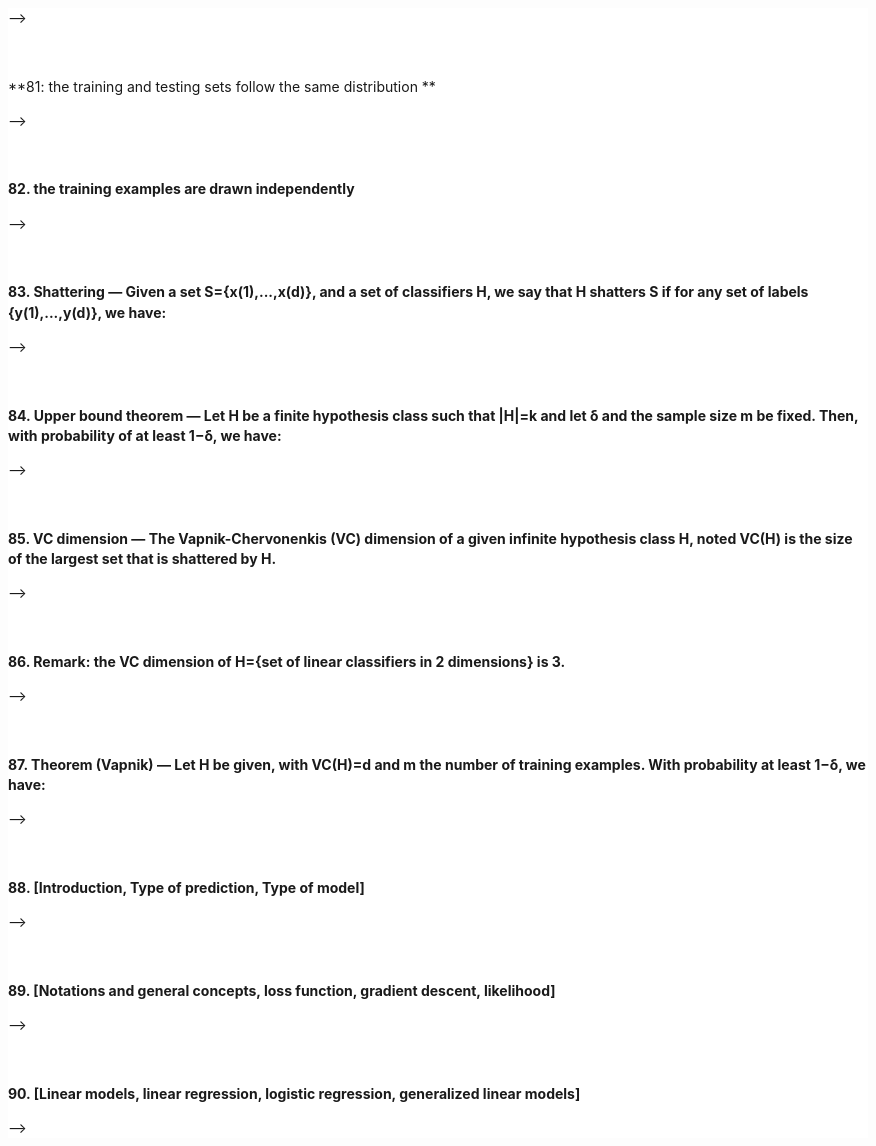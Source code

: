 &#10230;

<br>

**81: the training and testing sets follow the same distribution **

&#10230;

<br>

**82. the training examples are drawn independently**

&#10230;

<br>

**83. Shattering ― Given a set S={x(1),...,x(d)}, and a set of classifiers H, we say that H shatters S if for any set of labels {y(1),...,y(d)}, we have:**

&#10230;

<br>

**84. Upper bound theorem ― Let H be a finite hypothesis class such that |H|=k and let δ and the sample size m be fixed. Then, with probability of at least 1−δ, we have:**

&#10230;

<br>

**85. VC dimension ― The Vapnik-Chervonenkis (VC) dimension of a given infinite hypothesis class H, noted VC(H) is the size of the largest set that is shattered by H.**

&#10230;

<br>

**86. Remark: the VC dimension of H={set of linear classifiers in 2 dimensions} is 3.**

&#10230;

<br>

**87. Theorem (Vapnik) ― Let H be given, with VC(H)=d and m the number of training examples. With probability at least 1−δ, we have:**

&#10230;

<br>

**88. [Introduction, Type of prediction, Type of model]**

&#10230;

<br>

**89. [Notations and general concepts, loss function, gradient descent, likelihood]**

&#10230;

<br>

**90. [Linear models, linear regression, logistic regression, generalized linear models]**

&#10230;
